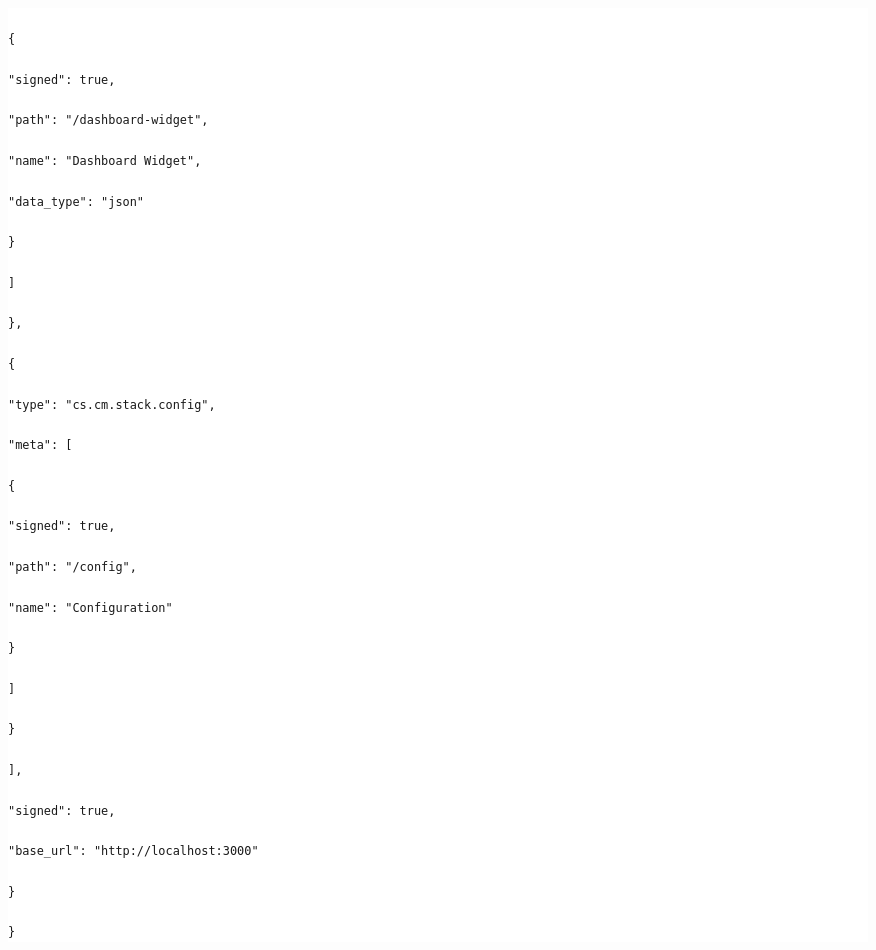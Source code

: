 ```

{

"signed": true,

"path": "/dashboard-widget",

"name": "Dashboard Widget",

"data_type": "json"

}

]

},

{

"type": "cs.cm.stack.config",

"meta": [

{

"signed": true,

"path": "/config",

"name": "Configuration"

}

]

}

],

"signed": true,

"base_url": "http://localhost:3000"

}

}

```

  

  